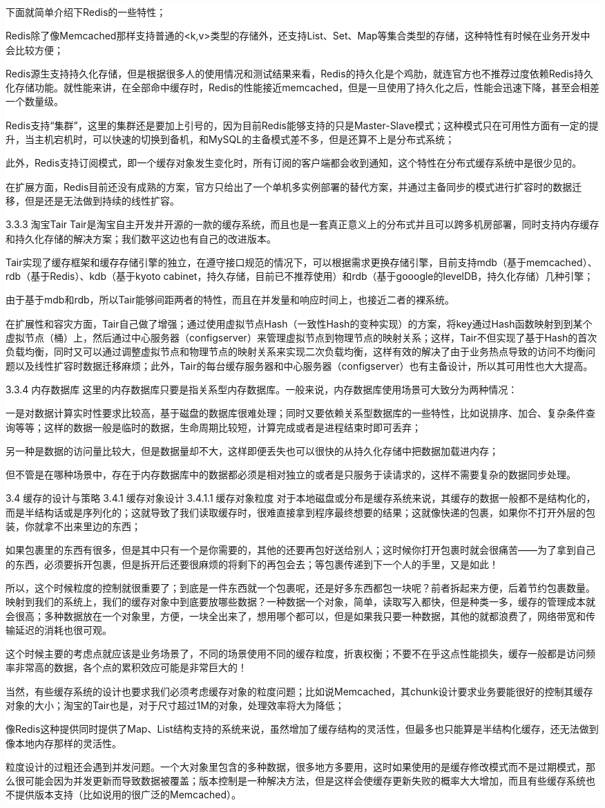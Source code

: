 下面就简单介绍下Redis的一些特性；

Redis除了像Memcached那样支持普通的<k,v>类型的存储外，还支持List、Set、Map等集合类型的存储，这种特性有时候在业务开发中会比较方便；

Redis源生支持持久化存储，但是根据很多人的使用情况和测试结果来看，Redis的持久化是个鸡肋，就连官方也不推荐过度依赖Redis持久化存储功能。就性能来讲，在全部命中缓存时，Redis的性能接近memcached，但是一旦使用了持久化之后，性能会迅速下降，甚至会相差一个数量级。

Redis支持“集群”，这里的集群还是要加上引号的，因为目前Redis能够支持的只是Master-Slave模式；这种模式只在可用性方面有一定的提升，当主机宕机时，可以快速的切换到备机，和MySQL的主备模式差不多，但是还算不上是分布式系统；

此外，Redis支持订阅模式，即一个缓存对象发生变化时，所有订阅的客户端都会收到通知，这个特性在分布式缓存系统中是很少见的。

在扩展方面，Redis目前还没有成熟的方案，官方只给出了一个单机多实例部署的替代方案，并通过主备同步的模式进行扩容时的数据迁移，但是还是无法做到持续的线性扩容。

 

3.3.3 淘宝Tair
Tair是淘宝自主开发并开源的一款的缓存系统，而且也是一套真正意义上的分布式并且可以跨多机房部署，同时支持内存缓存和持久化存储的解决方案；我们数平这边也有自己的改进版本。

Tair实现了缓存框架和缓存存储引擎的独立，在遵守接口规范的情况下，可以根据需求更换存储引擎，目前支持mdb（基于memcached）、rdb（基于Redis）、kdb（基于kyoto cabinet，持久存储，目前已不推荐使用）和rdb（基于gooogle的levelDB，持久化存储）几种引擎；

由于基于mdb和rdb，所以Tair能够间距两者的特性，而且在并发量和响应时间上，也接近二者的裸系统。

在扩展性和容灾方面，Tair自己做了增强；通过使用虚拟节点Hash（一致性Hash的变种实现）的方案，将key通过Hash函数映射到到某个虚拟节点（桶）上，然后通过中心服务器（configserver）来管理虚拟节点到物理节点的映射关系；这样，Tair不但实现了基于Hash的首次负载均衡，同时又可以通过调整虚拟节点和物理节点的映射关系来实现二次负载均衡，这样有效的解决了由于业务热点导致的访问不均衡问题以及线性扩容时数据迁移麻烦；此外，Tair的每台缓存服务器和中心服务器（configserver）也有主备设计，所以其可用性也大大提高。



 

3.3.4 内存数据库
这里的内存数据库只要是指关系型内存数据库。一般来说，内存数据库使用场景可大致分为两种情况：

一是对数据计算实时性要求比较高，基于磁盘的数据库很难处理；同时又要依赖关系型数据库的一些特性，比如说排序、加合、复杂条件查询等等；这样的数据一般是临时的数据，生命周期比较短，计算完成或者是进程结束时即可丢弃；

另一种是数据的访问量比较大，但是数据量却不大，这样即便丢失也可以很快的从持久化存储中把数据加载进内存；

但不管是在哪种场景中，存在于内存数据库中的数据都必须是相对独立的或者是只服务于读请求的，这样不需要复杂的数据同步处理。

3.4 缓存的设计与策略
3.4.1 缓存对象设计
3.4.1.1 缓存对象粒度
对于本地磁盘或分布是缓存系统来说，其缓存的数据一般都不是结构化的，而是半结构话或是序列化的；这就导致了我们读取缓存时，很难直接拿到程序最终想要的结果；这就像快递的包裹，如果你不打开外层的包装，你就拿不出来里边的东西；

如果包裹里的东西有很多，但是其中只有一个是你需要的，其他的还要再包好送给别人；这时候你打开包裹时就会很痛苦——为了拿到自己的东西，必须要拆开包裹，但是拆开后还要很麻烦的将剩下的再包会去；等包裹传递到下一个人的手里，又是如此！

所以，这个时候粒度的控制就很重要了；到底是一件东西就一个包裹呢，还是好多东西都包一块呢？前者拆起来方便，后着节约包裹数量。映射到我们的系统上，我们的缓存对象中到底要放哪些数据？一种数据一个对象，简单，读取写入都快，但是种类一多，缓存的管理成本就会很高；多种数据放在一个对象里，方便，一块全出来了，想用哪个都可以，但是如果我只要一种数据，其他的就都浪费了，网络带宽和传输延迟的消耗也很可观。

这个时候主要的考虑点就应该是业务场景了，不同的场景使用不同的缓存粒度，折衷权衡；不要不在乎这点性能损失，缓存一般都是访问频率非常高的数据，各个点的累积效应可能是非常巨大的！

当然，有些缓存系统的设计也要求我们必须考虑缓存对象的粒度问题；比如说Memcached，其chunk设计要求业务要能很好的控制其缓存对象的大小；淘宝的Tair也是，对于尺寸超过1M的对象，处理效率将大为降低；

像Redis这种提供同时提供了Map、List结构支持的系统来说，虽然增加了缓存结构的灵活性，但最多也只能算是半结构化缓存，还无法做到像本地内存那样的灵活性。

粒度设计的过粗还会遇到并发问题。一个大对象里包含的多种数据，很多地方多要用，这时如果使用的是缓存修改模式而不是过期模式，那么很可能会因为并发更新而导致数据被覆盖；版本控制是一种解决方法，但是这样会使缓存更新失败的概率大大增加，而且有些缓存系统也不提供版本支持（比如说用的很广泛的Memcached）。
